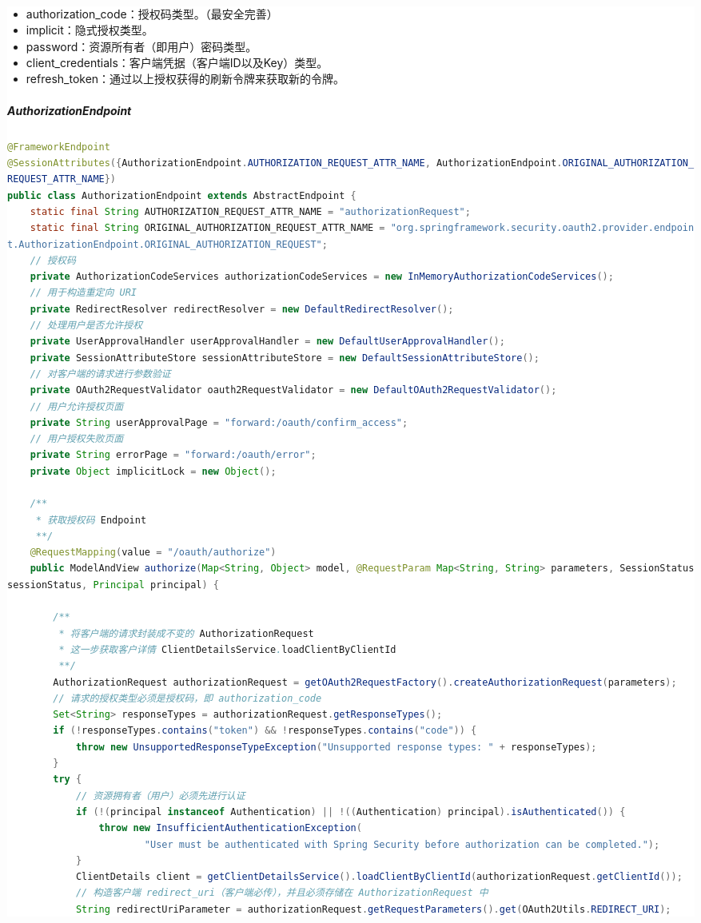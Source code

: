 - authorization_code：授权码类型。（最安全完善）
- implicit：隐式授权类型。
- password：资源所有者（即用户）密码类型。
- client_credentials：客户端凭据（客户端ID以及Key）类型。
- refresh_token：通过以上授权获得的刷新令牌来获取新的令牌。

##### AuthorizationEndpoint

```java
@FrameworkEndpoint
@SessionAttributes({AuthorizationEndpoint.AUTHORIZATION_REQUEST_ATTR_NAME, AuthorizationEndpoint.ORIGINAL_AUTHORIZATION_REQUEST_ATTR_NAME})
public class AuthorizationEndpoint extends AbstractEndpoint {
	static final String AUTHORIZATION_REQUEST_ATTR_NAME = "authorizationRequest";
	static final String ORIGINAL_AUTHORIZATION_REQUEST_ATTR_NAME = "org.springframework.security.oauth2.provider.endpoint.AuthorizationEndpoint.ORIGINAL_AUTHORIZATION_REQUEST";
	// 授权码
	private AuthorizationCodeServices authorizationCodeServices = new InMemoryAuthorizationCodeServices();
	// 用于构造重定向 URI
	private RedirectResolver redirectResolver = new DefaultRedirectResolver();
	// 处理用户是否允许授权
	private UserApprovalHandler userApprovalHandler = new DefaultUserApprovalHandler();
	private SessionAttributeStore sessionAttributeStore = new DefaultSessionAttributeStore();
	// 对客户端的请求进行参数验证
	private OAuth2RequestValidator oauth2RequestValidator = new DefaultOAuth2RequestValidator();
	// 用户允许授权页面
	private String userApprovalPage = "forward:/oauth/confirm_access";
	// 用户授权失败页面
	private String errorPage = "forward:/oauth/error";
	private Object implicitLock = new Object();
    
    /**
     * 获取授权码 Endpoint
     **/
    @RequestMapping(value = "/oauth/authorize")
	public ModelAndView authorize(Map<String, Object> model, @RequestParam Map<String, String> parameters, SessionStatus sessionStatus, Principal principal) {

		/**
         * 将客户端的请求封装成不变的 AuthorizationRequest
         * 这一步获取客户详情 ClientDetailsService.loadClientByClientId
         **/
		AuthorizationRequest authorizationRequest = getOAuth2RequestFactory().createAuthorizationRequest(parameters);
		// 请求的授权类型必须是授权码，即 authorization_code
		Set<String> responseTypes = authorizationRequest.getResponseTypes();
		if (!responseTypes.contains("token") && !responseTypes.contains("code")) {
			throw new UnsupportedResponseTypeException("Unsupported response types: " + responseTypes);
		}
		try {
            // 资源拥有者（用户）必须先进行认证
			if (!(principal instanceof Authentication) || !((Authentication) principal).isAuthenticated()) {
				throw new InsufficientAuthenticationException(
						"User must be authenticated with Spring Security before authorization can be completed.");
			}
			ClientDetails client = getClientDetailsService().loadClientByClientId(authorizationRequest.getClientId());
			// 构造客户端 redirect_uri（客户端必传），并且必须存储在 AuthorizationRequest 中
			String redirectUriParameter = authorizationRequest.getRequestParameters().get(OAuth2Utils.REDIRECT_URI);
```